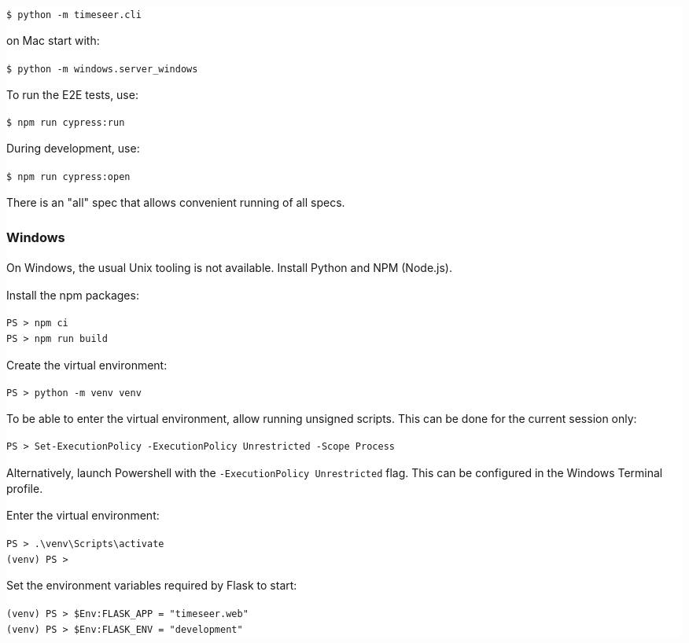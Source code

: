 ```
$ python -m timeseer.cli
```

on Mac start with:

```
$ python -m windows.server_windows
```

To run the E2E tests, use:

```
$ npm run cypress:run
```

During development, use:

```
$ npm run cypress:open
```

There is an "all" spec that allows convenient running of all specs.

### Windows

On Windows, the usual Unix tooling is not available.
Install Python and NPM (Node.js).

Install the npm packages:

```
PS > npm ci
PS > npm run build
```

Create the virtual environment:

```
PS > python -m venv venv
```

To be able to enter the virtual environment, allow running unsigned scripts.
This can be done for the current session only:

```
PS > Set-ExecutionPolicy -ExecutionPolicy Unrestricted -Scope Process
```

Alternatively, launch Powershell with the `-ExecutionPolicy Unrestricted` flag.
This can be configured in the Windows Terminal profile.

Enter the virtual environment:

```
PS > .\venv\Scripts\activate
(venv) PS >
```

Set the environment variables required by Flask to start:

```
(venv) PS > $Env:FLASK_APP = "timeseer.web"
(venv) PS > $Env:FLASK_ENV = "development"
```
